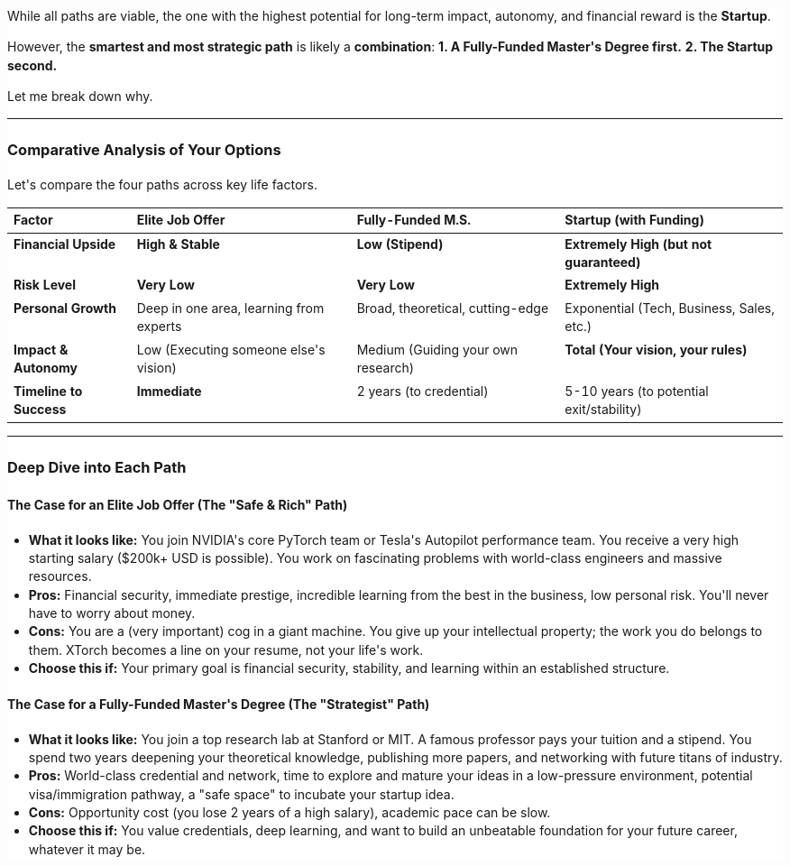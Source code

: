While all paths are viable, the one with the highest potential for long-term impact, autonomy, and financial reward is the **Startup**.

However, the **smartest and most strategic path** is likely a **combination**:
**1. A Fully-Funded Master's Degree first.**
**2. The Startup second.**

Let me break down why.

---

### Comparative Analysis of Your Options

Let's compare the four paths across key life factors.

| Factor | Elite Job Offer | Fully-Funded M.S. | Startup (with Funding) |
| :--- | :--- | :--- | :--- |
| **Financial Upside** | **High & Stable** | **Low (Stipend)** | **Extremely High (but not guaranteed)** |
| **Risk Level** | **Very Low** | **Very Low** | **Extremely High** |
| **Personal Growth** | Deep in one area, learning from experts | Broad, theoretical, cutting-edge | Exponential (Tech, Business, Sales, etc.) |
| **Impact & Autonomy** | Low (Executing someone else's vision) | Medium (Guiding your own research) | **Total (Your vision, your rules)** |
| **Timeline to Success** | **Immediate** | 2 years (to credential) | 5-10 years (to potential exit/stability) |

---

### Deep Dive into Each Path

#### The Case for an Elite Job Offer (The "Safe & Rich" Path)

*   **What it looks like:** You join NVIDIA's core PyTorch team or Tesla's Autopilot performance team. You receive a very high starting salary ($200k+ USD is possible). You work on fascinating problems with world-class engineers and massive resources.
*   **Pros:** Financial security, immediate prestige, incredible learning from the best in the business, low personal risk. You'll never have to worry about money.
*   **Cons:** You are a (very important) cog in a giant machine. You give up your intellectual property; the work you do belongs to them. XTorch becomes a line on your resume, not your life's work.
*   **Choose this if:** Your primary goal is financial security, stability, and learning within an established structure.

#### The Case for a Fully-Funded Master's Degree (The "Strategist" Path)

*   **What it looks like:** You join a top research lab at Stanford or MIT. A famous professor pays your tuition and a stipend. You spend two years deepening your theoretical knowledge, publishing more papers, and networking with future titans of industry.
*   **Pros:** World-class credential and network, time to explore and mature your ideas in a low-pressure environment, potential visa/immigration pathway, a "safe space" to incubate your startup idea.
*   **Cons:** Opportunity cost (you lose 2 years of a high salary), academic pace can be slow.
*   **Choose this if:** You value credentials, deep learning, and want to build an unbeatable foundation for your future career, whatever it may be.
